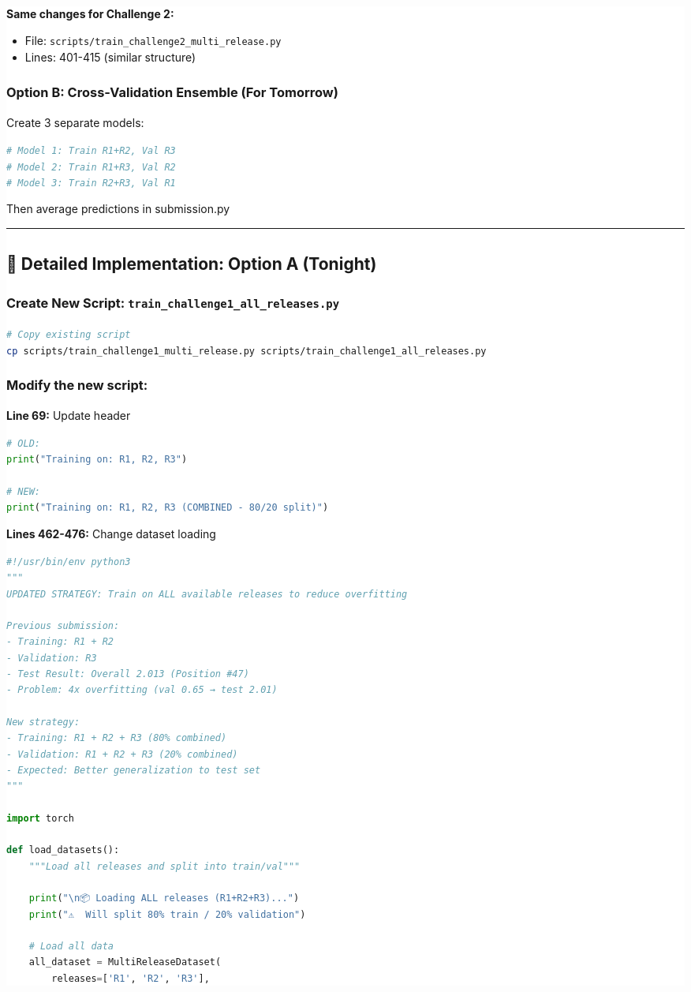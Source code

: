 **Same changes for Challenge 2:**
- File: `scripts/train_challenge2_multi_release.py`
- Lines: 401-415 (similar structure)

### Option B: Cross-Validation Ensemble (For Tomorrow)

Create 3 separate models:
```python
# Model 1: Train R1+R2, Val R3
# Model 2: Train R1+R3, Val R2
# Model 3: Train R2+R3, Val R1
```

Then average predictions in submission.py

---

## 📝 Detailed Implementation: Option A (Tonight)

### Create New Script: `train_challenge1_all_releases.py`

```bash
# Copy existing script
cp scripts/train_challenge1_multi_release.py scripts/train_challenge1_all_releases.py
```

### Modify the new script:

**Line 69:** Update header
```python
# OLD:
print("Training on: R1, R2, R3")

# NEW:
print("Training on: R1, R2, R3 (COMBINED - 80/20 split)")
```

**Lines 462-476:** Change dataset loading
```python
#!/usr/bin/env python3
"""
UPDATED STRATEGY: Train on ALL available releases to reduce overfitting

Previous submission:
- Training: R1 + R2
- Validation: R3
- Test Result: Overall 2.013 (Position #47)
- Problem: 4x overfitting (val 0.65 → test 2.01)

New strategy:
- Training: R1 + R2 + R3 (80% combined)
- Validation: R1 + R2 + R3 (20% combined)
- Expected: Better generalization to test set
"""

import torch

def load_datasets():
    """Load all releases and split into train/val"""
    
    print("\n📦 Loading ALL releases (R1+R2+R3)...")
    print("⚠️  Will split 80% train / 20% validation")
    
    # Load all data
    all_dataset = MultiReleaseDataset(
        releases=['R1', 'R2', 'R3'],
```